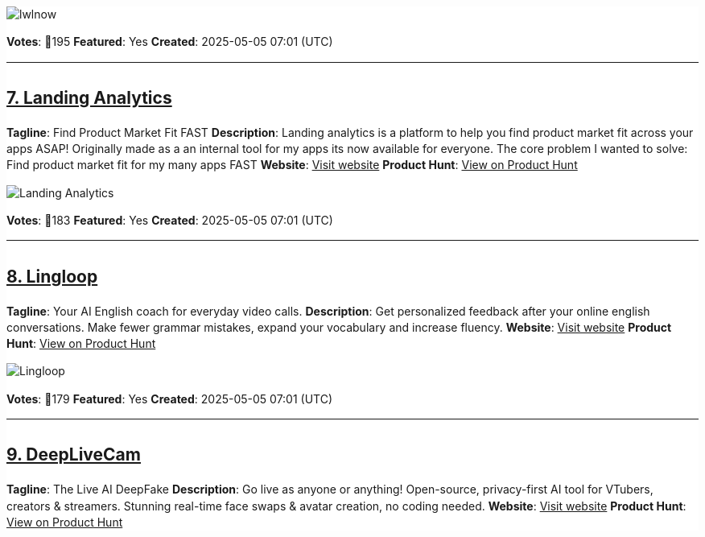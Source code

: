 ![lwlnow](https://ph-files.imgix.net/0671b974-6bf9-42b4-a9a5-99329a8e0e0a.png?auto=format)

**Votes**: 🔺195
**Featured**: Yes
**Created**: 2025-05-05 07:01 (UTC)

---

## [7. Landing Analytics](https://www.producthunt.com/posts/landing-analytics?utm_campaign=producthunt-api&utm_medium=api-v2&utm_source=Application%3A+phdata+%28ID%3A+183397%29)
**Tagline**: Find Product Market Fit FAST
**Description**: Landing analytics is a platform to help you find product market fit across your apps ASAP! Originally made as a an internal tool for my apps its now available for everyone. The core problem I wanted to solve: Find product market fit for my many apps FAST
**Website**: [Visit website](https://www.producthunt.com/r/WCM3LW5AMG26RI?utm_campaign=producthunt-api&utm_medium=api-v2&utm_source=Application%3A+phdata+%28ID%3A+183397%29)
**Product Hunt**: [View on Product Hunt](https://www.producthunt.com/posts/landing-analytics?utm_campaign=producthunt-api&utm_medium=api-v2&utm_source=Application%3A+phdata+%28ID%3A+183397%29)

![Landing Analytics](https://ph-files.imgix.net/4300e29d-6b1d-48a6-b983-722139a623a4.png?auto=format)

**Votes**: 🔺183
**Featured**: Yes
**Created**: 2025-05-05 07:01 (UTC)

---

## [8. Lingloop](https://www.producthunt.com/posts/lingloop?utm_campaign=producthunt-api&utm_medium=api-v2&utm_source=Application%3A+phdata+%28ID%3A+183397%29)
**Tagline**: Your AI English coach for everyday video calls.
**Description**: Get personalized feedback after your online english conversations. Make fewer grammar mistakes, expand your vocabulary and increase fluency.
**Website**: [Visit website](https://www.producthunt.com/r/QSKXS246TGCXBJ?utm_campaign=producthunt-api&utm_medium=api-v2&utm_source=Application%3A+phdata+%28ID%3A+183397%29)
**Product Hunt**: [View on Product Hunt](https://www.producthunt.com/posts/lingloop?utm_campaign=producthunt-api&utm_medium=api-v2&utm_source=Application%3A+phdata+%28ID%3A+183397%29)

![Lingloop](https://ph-files.imgix.net/997c69e0-c442-42df-9d1b-07970f0ea62c.jpeg?auto=format)

**Votes**: 🔺179
**Featured**: Yes
**Created**: 2025-05-05 07:01 (UTC)

---

## [9. DeepLiveCam](https://www.producthunt.com/posts/deeplivecam?utm_campaign=producthunt-api&utm_medium=api-v2&utm_source=Application%3A+phdata+%28ID%3A+183397%29)
**Tagline**: The Live AI DeepFake
**Description**: Go live as anyone or anything! Open-source, privacy-first AI tool for VTubers, creators & streamers. Stunning real-time face swaps & avatar creation, no coding needed.
**Website**: [Visit website](https://www.producthunt.com/r/VYR4JJUPDCYCWA?utm_campaign=producthunt-api&utm_medium=api-v2&utm_source=Application%3A+phdata+%28ID%3A+183397%29)
**Product Hunt**: [View on Product Hunt](https://www.producthunt.com/posts/deeplivecam?utm_campaign=producthunt-api&utm_medium=api-v2&utm_source=Application%3A+phdata+%28ID%3A+183397%29)
